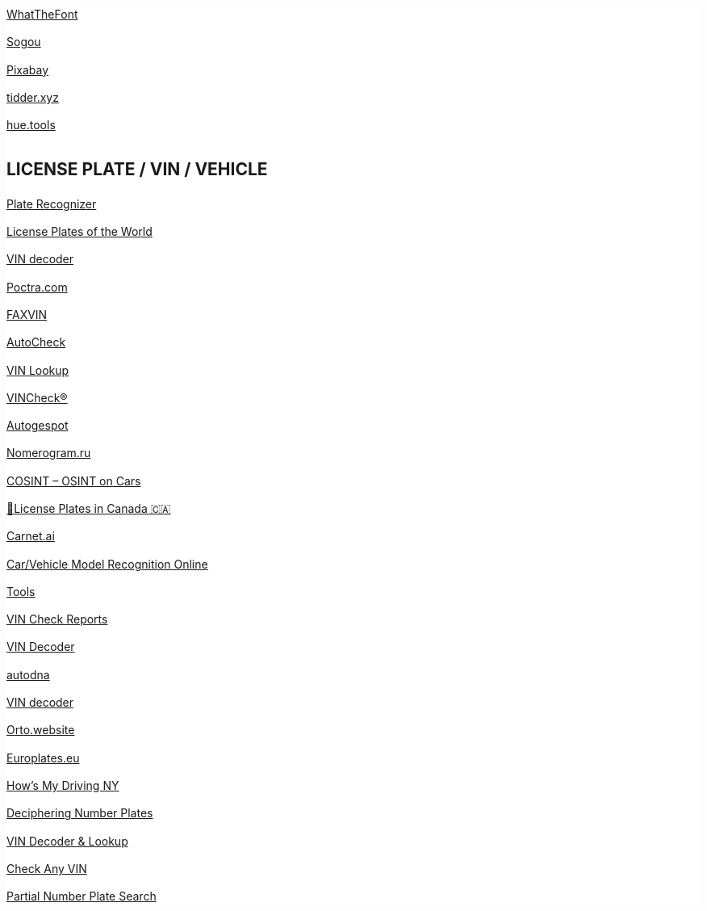 <p><a href="https://www.myfonts.com/WhatTheFont/">WhatTheFont</a></p>

<p><a href="https://pic.sogou.com/">Sogou</a></p>

<p><a href="https://pixabay.com/images/search/">Pixabay</a></p>

<p><a href="http://tidder.xyz/">tidder.xyz</a></p>

<p><a href="https://hue.tools/">hue.tools</a></p>

<h2 id="license-plate--vin--vehicle">LICENSE PLATE / VIN / VEHICLE</h2>

<p><a href="https://platerecognizer.com/">Plate Recognizer</a></p>

<p><a href="http://www.worldlicenseplates.com/">License Plates of the World</a></p>

<p><a href="http://www.vindecoderz.com/">VIN decoder</a></p>

<p><a href="https://poctra.com/">Poctra.com</a></p>

<p><a href="https://www.faxvin.com/">FAXVIN</a></p>

<p><a href="https://www.autocheck.com/">AutoCheck</a></p>

<p><a href="https://thatsthem.com/vin-lookup">VIN Lookup</a></p>

<p><a href="https://www.nicb.org/vincheck">VINCheck®</a></p>

<p><a href="https://www.autogespot.us/spots">Autogespot</a></p>

<p><a href="https://www.nomerogram.ru/">Nomerogram.ru</a></p>

<p><a href="https://osintcurio.us/2021/02/17/cosint-osint-on-cars/">COSINT – OSINT on Cars</a></p>

<p><a href="https://www.google.com/maps/d/viewer?mid=1zXYL2BF2MByEduLzYN5brVnli9J3cIlv">🚗License Plates in Canada 🇨🇦</a></p>

<p><a href="https://carnet.ai/">Carnet.ai</a></p>

<p><a href="https://carmodel.toolpie.com/">Car/Vehicle Model Recognition Online</a></p>

<p><a href="https://intelx.io/tools?tab=vin">Tools</a></p>

<p><a href="https://vincheck.info/check/vin-check.php">VIN Check Reports</a></p>

<p><a href="https://vindecoder.pl/">VIN Decoder</a></p>

<p><a href="https://www.autodna.com/">autodna</a></p>

<p><a href="https://www.vindecoder.net/">VIN decoder</a></p>

<p><a href="https://orto.website/">Orto.website</a></p>

<p><a href="https://www.europlates.eu/">Europlates.eu</a></p>

<p><a href="https://www.howsmydrivingny.nyc/">How’s My Driving NY</a></p>

<p><a href="https://www.skoda-storyboard.com/en/series/deciphering-number-plates/">Deciphering Number Plates</a></p>

<p><a href="https://driving-tests.org/vin-decoder/">VIN Decoder &amp; Lookup</a></p>

<p><a href="https://www.vehiclehistory.com/license-plate-search">Check Any VIN</a></p>

<p><a href="https://www.partialnumberplate.co.uk/">Partial Number Plate Search</a></p>
